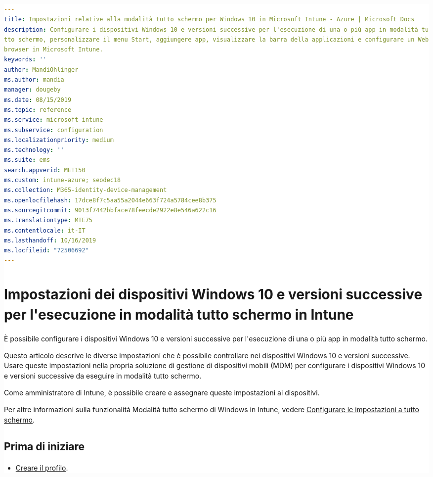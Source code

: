 ```yaml
---
title: Impostazioni relative alla modalità tutto schermo per Windows 10 in Microsoft Intune - Azure | Microsoft Docs
description: Configurare i dispositivi Windows 10 e versioni successive per l'esecuzione di una o più app in modalità tutto schermo, personalizzare il menu Start, aggiungere app, visualizzare la barra della applicazioni e configurare un Web browser in Microsoft Intune.
keywords: ''
author: MandiOhlinger
ms.author: mandia
manager: dougeby
ms.date: 08/15/2019
ms.topic: reference
ms.service: microsoft-intune
ms.subservice: configuration
ms.localizationpriority: medium
ms.technology: ''
ms.suite: ems
search.appverid: MET150
ms.custom: intune-azure; seodec18
ms.collection: M365-identity-device-management
ms.openlocfilehash: 17dce8f7c5aa55a2044e663f724a5784cee8b375
ms.sourcegitcommit: 9013f7442bbface78feecde2922e8e546a622c16
ms.translationtype: MTE75
ms.contentlocale: it-IT
ms.lasthandoff: 10/16/2019
ms.locfileid: "72506692"
---
```

# <a name="windows-10-and-later-device-settings-to-run-as-a-kiosk-in-intune"></a>Impostazioni dei dispositivi Windows 10 e versioni successive per l'esecuzione in modalità tutto schermo in Intune

È possibile configurare i dispositivi Windows 10 e versioni successive per l'esecuzione di una o più app in modalità tutto schermo.

Questo articolo descrive le diverse impostazioni che è possibile controllare nei dispositivi Windows 10 e versioni successive. Usare queste impostazioni nella propria soluzione di gestione di dispositivi mobili (MDM) per configurare i dispositivi Windows 10 e versioni successive da eseguire in modalità tutto schermo.

Come amministratore di Intune, è possibile creare e assegnare queste impostazioni ai dispositivi.

Per altre informazioni sulla funzionalità Modalità tutto schermo di Windows in Intune, vedere [Configurare le impostazioni a tutto schermo](../kiosk-settings.md).

## <a name="before-you-begin"></a>Prima di iniziare

- [Creare il profilo](kiosk-settings.md#create-the-profile).

